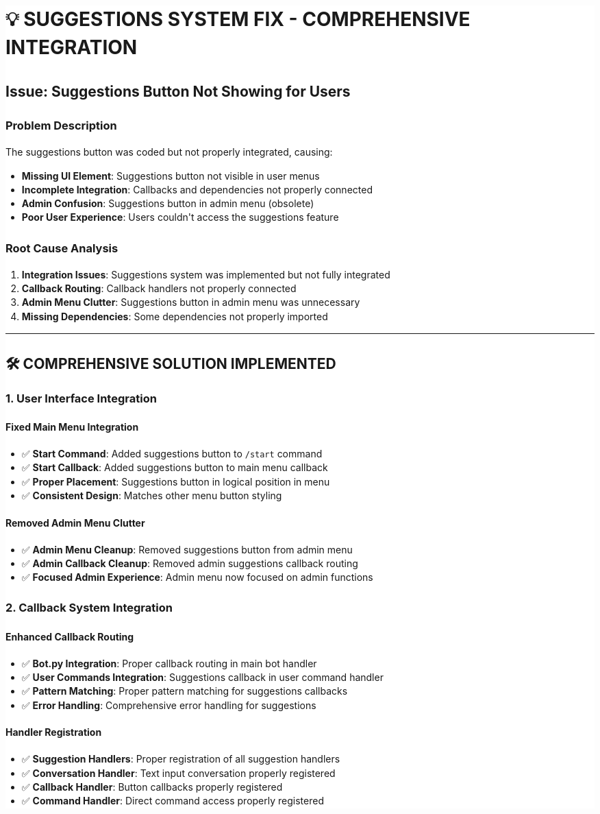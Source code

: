 # 💡 **SUGGESTIONS SYSTEM FIX - COMPREHENSIVE INTEGRATION**

## **Issue**: Suggestions Button Not Showing for Users

### **Problem Description**
The suggestions button was coded but not properly integrated, causing:
- **Missing UI Element**: Suggestions button not visible in user menus
- **Incomplete Integration**: Callbacks and dependencies not properly connected
- **Admin Confusion**: Suggestions button in admin menu (obsolete)
- **Poor User Experience**: Users couldn't access the suggestions feature

### **Root Cause Analysis**
1. **Integration Issues**: Suggestions system was implemented but not fully integrated
2. **Callback Routing**: Callback handlers not properly connected
3. **Admin Menu Clutter**: Suggestions button in admin menu was unnecessary
4. **Missing Dependencies**: Some dependencies not properly imported

---

## 🛠️ **COMPREHENSIVE SOLUTION IMPLEMENTED**

### **1. User Interface Integration**

#### **Fixed Main Menu Integration**
- ✅ **Start Command**: Added suggestions button to `/start` command
- ✅ **Start Callback**: Added suggestions button to main menu callback
- ✅ **Proper Placement**: Suggestions button in logical position in menu
- ✅ **Consistent Design**: Matches other menu button styling

#### **Removed Admin Menu Clutter**
- ✅ **Admin Menu Cleanup**: Removed suggestions button from admin menu
- ✅ **Admin Callback Cleanup**: Removed admin suggestions callback routing
- ✅ **Focused Admin Experience**: Admin menu now focused on admin functions

### **2. Callback System Integration**

#### **Enhanced Callback Routing**
- ✅ **Bot.py Integration**: Proper callback routing in main bot handler
- ✅ **User Commands Integration**: Suggestions callback in user command handler
- ✅ **Pattern Matching**: Proper pattern matching for suggestions callbacks
- ✅ **Error Handling**: Comprehensive error handling for suggestions

#### **Handler Registration**
- ✅ **Suggestion Handlers**: Proper registration of all suggestion handlers
- ✅ **Conversation Handler**: Text input conversation properly registered
- ✅ **Callback Handler**: Button callbacks properly registered
- ✅ **Command Handler**: Direct command access properly registered
